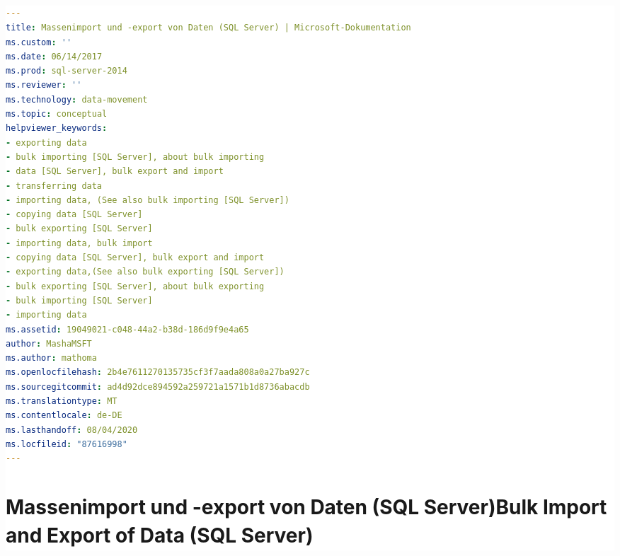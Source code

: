 ```yaml
---
title: Massenimport und -export von Daten (SQL Server) | Microsoft-Dokumentation
ms.custom: ''
ms.date: 06/14/2017
ms.prod: sql-server-2014
ms.reviewer: ''
ms.technology: data-movement
ms.topic: conceptual
helpviewer_keywords:
- exporting data
- bulk importing [SQL Server], about bulk importing
- data [SQL Server], bulk export and import
- transferring data
- importing data, (See also bulk importing [SQL Server])
- copying data [SQL Server]
- bulk exporting [SQL Server]
- importing data, bulk import
- copying data [SQL Server], bulk export and import
- exporting data,(See also bulk exporting [SQL Server])
- bulk exporting [SQL Server], about bulk exporting
- bulk importing [SQL Server]
- importing data
ms.assetid: 19049021-c048-44a2-b38d-186d9f9e4a65
author: MashaMSFT
ms.author: mathoma
ms.openlocfilehash: 2b4e7611270135735cf3f7aada808a0a27ba927c
ms.sourcegitcommit: ad4d92dce894592a259721a1571b1d8736abacdb
ms.translationtype: MT
ms.contentlocale: de-DE
ms.lasthandoff: 08/04/2020
ms.locfileid: "87616998"
---
```

# <a name="bulk-import-and-export-of-data-sql-server"></a><span data-ttu-id="45860-102">Massenimport und -export von Daten (SQL Server)</span><span class="sxs-lookup"><span data-stu-id="45860-102">Bulk Import and Export of Data (SQL Server)</span></span>